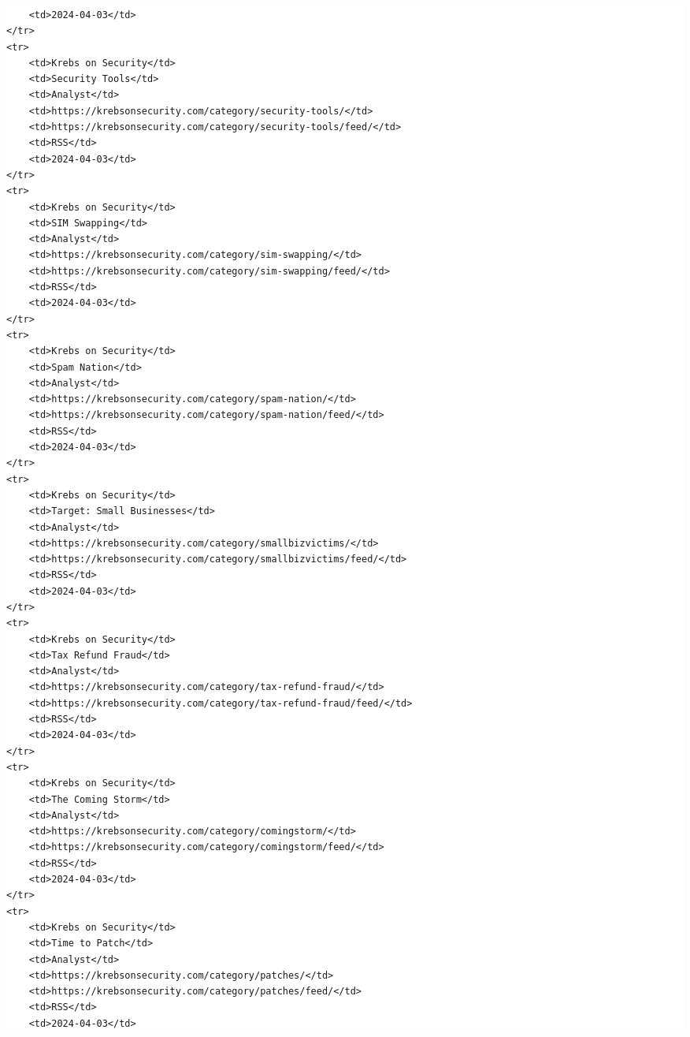         <td>2024-04-03</td>
    </tr>
    <tr>
        <td>Krebs on Security</td>
        <td>Security Tools</td>
        <td>Analyst</td>
        <td>https://krebsonsecurity.com/category/security-tools/</td>
        <td>https://krebsonsecurity.com/category/security-tools/feed/</td>
        <td>RSS</td>
        <td>2024-04-03</td>
    </tr>
    <tr>
        <td>Krebs on Security</td>
        <td>SIM Swapping</td>
        <td>Analyst</td>
        <td>https://krebsonsecurity.com/category/sim-swapping/</td>
        <td>https://krebsonsecurity.com/category/sim-swapping/feed/</td>
        <td>RSS</td>
        <td>2024-04-03</td>
    </tr>
    <tr>
        <td>Krebs on Security</td>
        <td>Spam Nation</td>
        <td>Analyst</td>
        <td>https://krebsonsecurity.com/category/spam-nation/</td>
        <td>https://krebsonsecurity.com/category/spam-nation/feed/</td>
        <td>RSS</td>
        <td>2024-04-03</td>
    </tr>
    <tr>
        <td>Krebs on Security</td>
        <td>Target: Small Businesses</td>
        <td>Analyst</td>
        <td>https://krebsonsecurity.com/category/smallbizvictims/</td>
        <td>https://krebsonsecurity.com/category/smallbizvictims/feed/</td>
        <td>RSS</td>
        <td>2024-04-03</td>
    </tr>
    <tr>
        <td>Krebs on Security</td>
        <td>Tax Refund Fraud</td>
        <td>Analyst</td>
        <td>https://krebsonsecurity.com/category/tax-refund-fraud/</td>
        <td>https://krebsonsecurity.com/category/tax-refund-fraud/feed/</td>
        <td>RSS</td>
        <td>2024-04-03</td>
    </tr>
    <tr>
        <td>Krebs on Security</td>
        <td>The Coming Storm</td>
        <td>Analyst</td>
        <td>https://krebsonsecurity.com/category/comingstorm/</td>
        <td>https://krebsonsecurity.com/category/comingstorm/feed/</td>
        <td>RSS</td>
        <td>2024-04-03</td>
    </tr>
    <tr>
        <td>Krebs on Security</td>
        <td>Time to Patch</td>
        <td>Analyst</td>
        <td>https://krebsonsecurity.com/category/patches/</td>
        <td>https://krebsonsecurity.com/category/patches/feed/</td>
        <td>RSS</td>
        <td>2024-04-03</td>